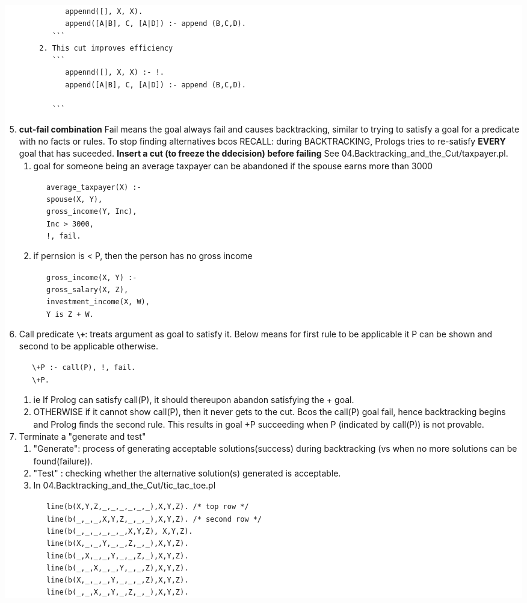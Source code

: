                   appennd([], X, X).
                  append([A|B], C, [A|D]) :- append (B,C,D).
               ```
            2. This cut improves efficiency
               ```
                  appennd([], X, X) :- !.
                  append([A|B], C, [A|D]) :- append (B,C,D).

               ```
   5. **cut-fail combination** Fail means the goal always fail and causes backtracking, similar to trying to satisfy a goal for a predicate with no facts or rules. To stop finding alternatives bcos RECALL: during BACKTRACKING, Prologs tries to re-satisfy **EVERY** goal that has suceeded. **Insert a cut (to freeze the ddecision) before failing** See 04.Backtracking_and_the_Cut/taxpayer.pl.
         1. goal for someone being an average taxpayer can be abandoned if the spouse earns more than 3000
            ```
               average_taxpayer(X) :-
               spouse(X, Y),
               gross_income(Y, Inc),
               Inc > 3000,
               !, fail.
            ```
         2. if pernsion is < P, then the person has no gross income
            ```
               gross_income(X, Y) :-
               gross_salary(X, Z),
               investment_income(X, W),
               Y is Z + W.
            ```
   6. Call predicate **`\+`**: treats argument as goal to satisfy it. Below means for first rule to be applicable it P can be shown and second to be applicable otherwise.
      ```
         \+P :- call(P), !, fail.
         \+P.
      ```
      1. ie If Prolog can satisfy call(P), it should thereupon abandon satisfying the \+ goal.
      2. OTHERWISE if it cannot show call(P), then it never gets to the cut. Bcos the call(P) goal fail, hence backtracking begins and Prolog finds the second rule. This results in goal \+P succeeding when P (indicated by call(P)) is not provable.
   7. Terminate a "generate and test"
      1. "Generate": process of generating acceptable solutions(success) during backtracking (vs when no more solutions can be found(failure)).
      2. "Test" : checking whether the alternative solution(s) generated is acceptable.
      3. In 04.Backtracking_and_the_Cut/tic_tac_toe.pl
         ```
            line(b(X,Y,Z,_,_,_,_,_,_),X,Y,Z). /* top row */
            line(b(_,_,_,X,Y,Z,_,_,_),X,Y,Z). /* second row */
            line(b(_,_,_,_,_,_,X,Y,Z), X,Y,Z).
            line(b(X,_,_,Y,_,_,Z,_,_),X,Y,Z).
            line(b(_,X,_,_,Y,_,_,Z,_),X,Y,Z).
            line(b(_,_,X,_,_,Y,_,_,Z),X,Y,Z).
            line(b(X,_,_,_,Y,_,_,_,Z),X,Y,Z).
            line(b(_,_,X,_,Y,_,Z,_,_),X,Y,Z).
